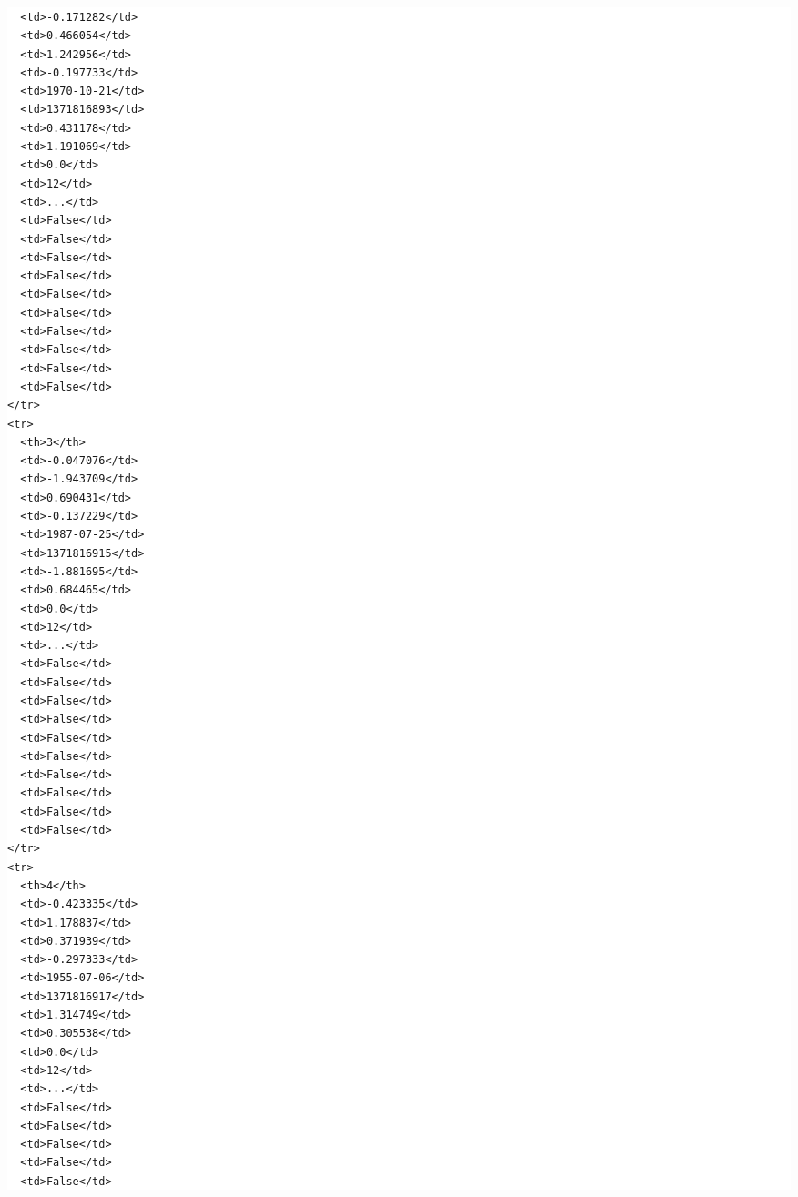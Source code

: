       <td>-0.171282</td>
      <td>0.466054</td>
      <td>1.242956</td>
      <td>-0.197733</td>
      <td>1970-10-21</td>
      <td>1371816893</td>
      <td>0.431178</td>
      <td>1.191069</td>
      <td>0.0</td>
      <td>12</td>
      <td>...</td>
      <td>False</td>
      <td>False</td>
      <td>False</td>
      <td>False</td>
      <td>False</td>
      <td>False</td>
      <td>False</td>
      <td>False</td>
      <td>False</td>
      <td>False</td>
    </tr>
    <tr>
      <th>3</th>
      <td>-0.047076</td>
      <td>-1.943709</td>
      <td>0.690431</td>
      <td>-0.137229</td>
      <td>1987-07-25</td>
      <td>1371816915</td>
      <td>-1.881695</td>
      <td>0.684465</td>
      <td>0.0</td>
      <td>12</td>
      <td>...</td>
      <td>False</td>
      <td>False</td>
      <td>False</td>
      <td>False</td>
      <td>False</td>
      <td>False</td>
      <td>False</td>
      <td>False</td>
      <td>False</td>
      <td>False</td>
    </tr>
    <tr>
      <th>4</th>
      <td>-0.423335</td>
      <td>1.178837</td>
      <td>0.371939</td>
      <td>-0.297333</td>
      <td>1955-07-06</td>
      <td>1371816917</td>
      <td>1.314749</td>
      <td>0.305538</td>
      <td>0.0</td>
      <td>12</td>
      <td>...</td>
      <td>False</td>
      <td>False</td>
      <td>False</td>
      <td>False</td>
      <td>False</td>